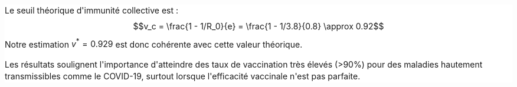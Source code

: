  Le seuil théorique d'immunité collective est :
   $$v_c = \frac{1 - 1/R_0}{e} = \frac{1 - 1/3.8}{0.8} \approx 0.92$$
Notre estimation $v^* = 0.929$ est donc cohérente avec cette valeur théorique.

Les résultats soulignent l'importance d'atteindre des taux de vaccination très élevés (>90%) pour des maladies hautement transmissibles comme le COVID-19, surtout lorsque l'efficacité vaccinale n'est pas parfaite.